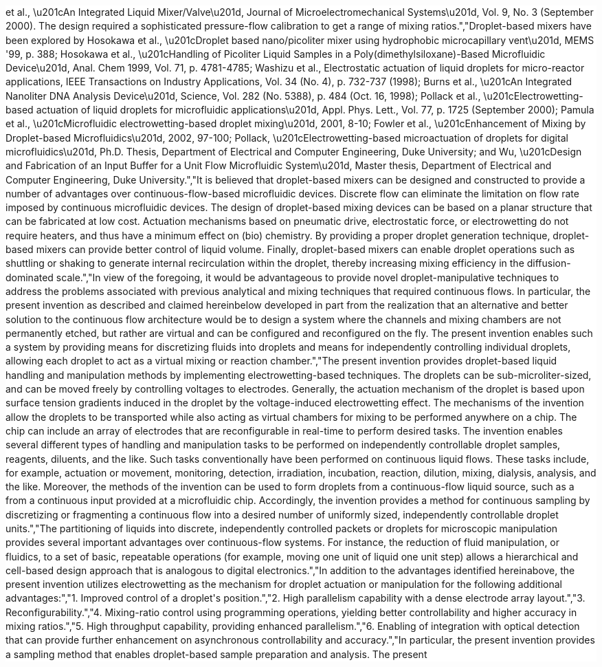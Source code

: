 et al., \u201cAn Integrated Liquid Mixer\/Valve\u201d, Journal of Microelectromechanical Systems\u201d, Vol. 9, No. 3 (September 2000). The design required a sophisticated pressure-flow calibration to get a range of mixing ratios.","Droplet-based mixers have been explored by Hosokawa et al., \u201cDroplet based nano\/picoliter mixer using hydrophobic microcapillary vent\u201d, MEMS '99, p. 388; Hosokawa et al., \u201cHandling of Picoliter Liquid Samples in a Poly(dimethylsiloxane)-Based Microfluidic Device\u201d, Anal. Chem 1999, Vol. 71, p. 4781-4785; Washizu et al., Electrostatic actuation of liquid droplets for micro-reactor applications, IEEE Transactions on Industry Applications, Vol. 34 (No. 4), p. 732-737 (1998); Burns et al., \u201cAn Integrated Nanoliter DNA Analysis Device\u201d, Science, Vol. 282 (No. 5388), p. 484 (Oct. 16, 1998); Pollack et al., \u201cElectrowetting-based actuation of liquid droplets for microfluidic applications\u201d, Appl. Phys. Lett., Vol. 77, p. 1725 (September 2000); Pamula et al., \u201cMicrofluidic electrowetting-based droplet mixing\u201d, 2001, 8-10; Fowler et al., \u201cEnhancement of Mixing by Droplet-based Microfluidics\u201d, 2002, 97-100; Pollack, \u201cElectrowetting-based microactuation of droplets for digital microfluidics\u201d, Ph.D. Thesis, Department of Electrical and Computer Engineering, Duke University; and Wu, \u201cDesign and Fabrication of an Input Buffer for a Unit Flow Microfluidic System\u201d, Master thesis, Department of Electrical and Computer Engineering, Duke University.","It is believed that droplet-based mixers can be designed and constructed to provide a number of advantages over continuous-flow-based microfluidic devices. Discrete flow can eliminate the limitation on flow rate imposed by continuous microfluidic devices. The design of droplet-based mixing devices can be based on a planar structure that can be fabricated at low cost. Actuation mechanisms based on pneumatic drive, electrostatic force, or electrowetting do not require heaters, and thus have a minimum effect on (bio) chemistry. By providing a proper droplet generation technique, droplet-based mixers can provide better control of liquid volume. Finally, droplet-based mixers can enable droplet operations such as shuttling or shaking to generate internal recirculation within the droplet, thereby increasing mixing efficiency in the diffusion-dominated scale.","In view of the foregoing, it would be advantageous to provide novel droplet-manipulative techniques to address the problems associated with previous analytical and mixing techniques that required continuous flows. In particular, the present invention as described and claimed hereinbelow developed in part from the realization that an alternative and better solution to the continuous flow architecture would be to design a system where the channels and mixing chambers are not permanently etched, but rather are virtual and can be configured and reconfigured on the fly. The present invention enables such a system by providing means for discretizing fluids into droplets and means for independently controlling individual droplets, allowing each droplet to act as a virtual mixing or reaction chamber.","The present invention provides droplet-based liquid handling and manipulation methods by implementing electrowetting-based techniques. The droplets can be sub-microliter-sized, and can be moved freely by controlling voltages to electrodes. Generally, the actuation mechanism of the droplet is based upon surface tension gradients induced in the droplet by the voltage-induced electrowetting effect. The mechanisms of the invention allow the droplets to be transported while also acting as virtual chambers for mixing to be performed anywhere on a chip. The chip can include an array of electrodes that are reconfigurable in real-time to perform desired tasks. The invention enables several different types of handling and manipulation tasks to be performed on independently controllable droplet samples, reagents, diluents, and the like. Such tasks conventionally have been performed on continuous liquid flows. These tasks include, for example, actuation or movement, monitoring, detection, irradiation, incubation, reaction, dilution, mixing, dialysis, analysis, and the like. Moreover, the methods of the invention can be used to form droplets from a continuous-flow liquid source, such as a from a continuous input provided at a microfluidic chip. Accordingly, the invention provides a method for continuous sampling by discretizing or fragmenting a continuous flow into a desired number of uniformly sized, independently controllable droplet units.","The partitioning of liquids into discrete, independently controlled packets or droplets for microscopic manipulation provides several important advantages over continuous-flow systems. For instance, the reduction of fluid manipulation, or fluidics, to a set of basic, repeatable operations (for example, moving one unit of liquid one unit step) allows a hierarchical and cell-based design approach that is analogous to digital electronics.","In addition to the advantages identified hereinabove, the present invention utilizes electrowetting as the mechanism for droplet actuation or manipulation for the following additional advantages:","1. Improved control of a droplet's position.","2. High parallelism capability with a dense electrode array layout.","3. Reconfigurability.","4. Mixing-ratio control using programming operations, yielding better controllability and higher accuracy in mixing ratios.","5. High throughput capability, providing enhanced parallelism.","6. Enabling of integration with optical detection that can provide further enhancement on asynchronous controllability and accuracy.","In particular, the present invention provides a sampling method that enables droplet-based sample preparation and analysis. The present